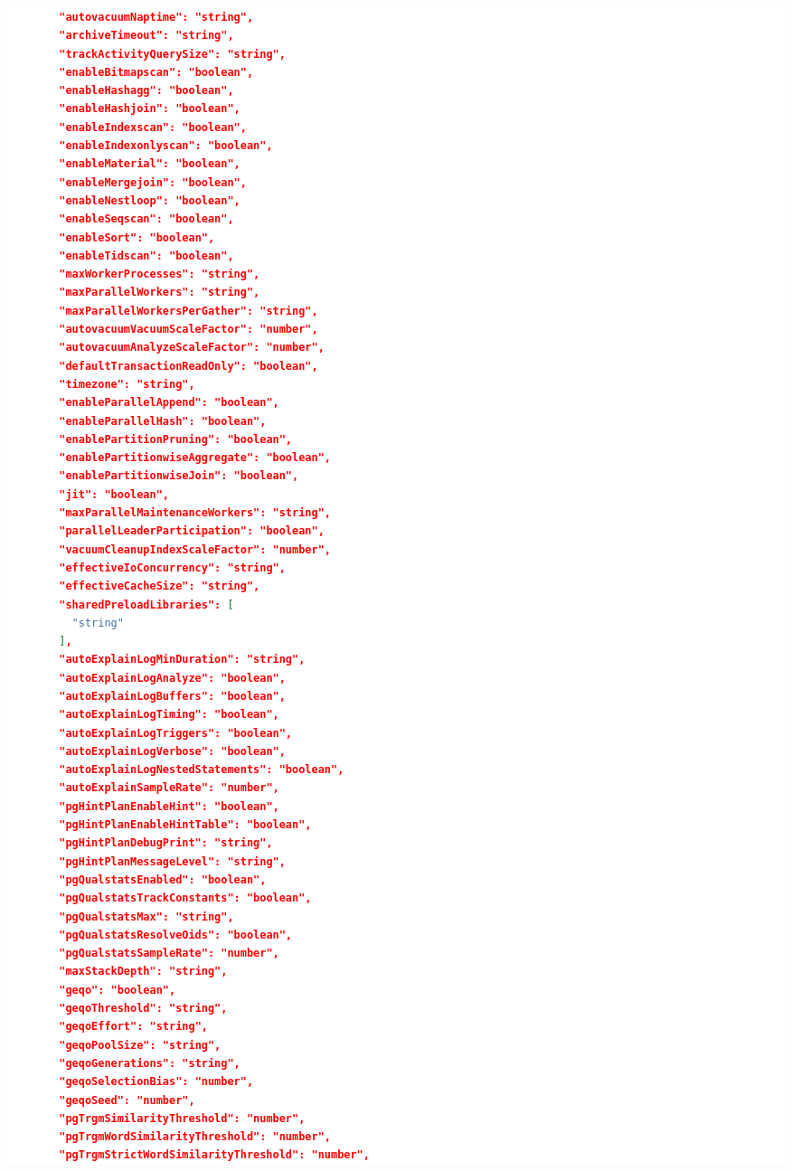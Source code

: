 ```json
        "autovacuumNaptime": "string",
        "archiveTimeout": "string",
        "trackActivityQuerySize": "string",
        "enableBitmapscan": "boolean",
        "enableHashagg": "boolean",
        "enableHashjoin": "boolean",
        "enableIndexscan": "boolean",
        "enableIndexonlyscan": "boolean",
        "enableMaterial": "boolean",
        "enableMergejoin": "boolean",
        "enableNestloop": "boolean",
        "enableSeqscan": "boolean",
        "enableSort": "boolean",
        "enableTidscan": "boolean",
        "maxWorkerProcesses": "string",
        "maxParallelWorkers": "string",
        "maxParallelWorkersPerGather": "string",
        "autovacuumVacuumScaleFactor": "number",
        "autovacuumAnalyzeScaleFactor": "number",
        "defaultTransactionReadOnly": "boolean",
        "timezone": "string",
        "enableParallelAppend": "boolean",
        "enableParallelHash": "boolean",
        "enablePartitionPruning": "boolean",
        "enablePartitionwiseAggregate": "boolean",
        "enablePartitionwiseJoin": "boolean",
        "jit": "boolean",
        "maxParallelMaintenanceWorkers": "string",
        "parallelLeaderParticipation": "boolean",
        "vacuumCleanupIndexScaleFactor": "number",
        "effectiveIoConcurrency": "string",
        "effectiveCacheSize": "string",
        "sharedPreloadLibraries": [
          "string"
        ],
        "autoExplainLogMinDuration": "string",
        "autoExplainLogAnalyze": "boolean",
        "autoExplainLogBuffers": "boolean",
        "autoExplainLogTiming": "boolean",
        "autoExplainLogTriggers": "boolean",
        "autoExplainLogVerbose": "boolean",
        "autoExplainLogNestedStatements": "boolean",
        "autoExplainSampleRate": "number",
        "pgHintPlanEnableHint": "boolean",
        "pgHintPlanEnableHintTable": "boolean",
        "pgHintPlanDebugPrint": "string",
        "pgHintPlanMessageLevel": "string",
        "pgQualstatsEnabled": "boolean",
        "pgQualstatsTrackConstants": "boolean",
        "pgQualstatsMax": "string",
        "pgQualstatsResolveOids": "boolean",
        "pgQualstatsSampleRate": "number",
        "maxStackDepth": "string",
        "geqo": "boolean",
        "geqoThreshold": "string",
        "geqoEffort": "string",
        "geqoPoolSize": "string",
        "geqoGenerations": "string",
        "geqoSelectionBias": "number",
        "geqoSeed": "number",
        "pgTrgmSimilarityThreshold": "number",
        "pgTrgmWordSimilarityThreshold": "number",
        "pgTrgmStrictWordSimilarityThreshold": "number",
```